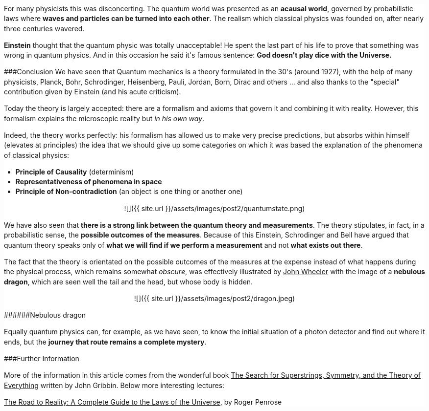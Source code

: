 For many physicists this was disconcerting. The quantum world was presented as an **acausal world**, governed by probabilistic laws where **waves and particles can be turned into each other**. The realism which classical physics  was founded on, after nearly three centuries wavered.

**Einstein** thought that the quantum physic was totally unacceptable! He spent the last part of his life to prove that something was wrong in quantum physics. And in this occasion he said it's famous sentence: **God doesn't play dice with the Universe.**

###Conclusion
We have seen that Quantum mechanics is a theory formulated in the 30's (around 1927), with the help of many physicists, Planck, Bohr, Schrodinger, Heisenberg, Pauli, Jordan, Born, Dirac and others ... and also thanks to the "special" contribution given by Einstein (and his acute criticism).

Today the theory is largely  accepted: there are a formalism and axioms that govern it and combining it with reality. However, this formalism explains the microscopic reality but *in his own way*. 

Indeed, the theory works perfectly: his formalism has allowed us to make very precise predictions, but absorbs within himself (elevates at principles) the idea that we should give up some categories on which it was based the explanation of the phenomena of classical physics:

- **Principle of Causality** (determinism) 
- **Representativeness of phenomena in space**
- **Principle of Non-contradiction** (an object is one thing or another one)


<div style="text-align:center" markdown="1">
![]({{ site.url }}/assets/images/post2/quantumstate.png)
</div>


We have also seen that **there is a strong link between the quantum theory and measurements**. The theory stipulates, in fact, in a probabilistic sense, the **possible outcomes of the measures**.  Because of this Einstein, Schrodinger and Bell have argued that quantum theory speaks only of **what we will find if we perform a measurement** and not **what exists out there**. 

The fact that the theory is orientated on the possible outcomes of the measures at the expense instead of what happens during the physical process, which remains somewhat *obscure*, was effectively illustrated by [John Wheeler](http://en.wikipedia.org/wiki/John_Archibald_Wheeler) with the image of a **nebulous dragon**, which are seen well the tail and the head, but whose body is hidden. 

<div style="text-align:center" markdown="1">
![]({{ site.url }}/assets/images/post2/dragon.jpeg)
</div>

######Nebulous dragon

Equally quantum physics can, for example, as we have seen, to know the initial situation of a photon detector and find out where it ends, but the **journey that route remains a complete mystery**.


###Further Information

More of the information in this article comes from the wonderful book [The Search for Superstrings, Symmetry, and the Theory of Everything](http://books.google.ie/books/about/The_Search_for_Superstrings_Symmetry_and.html?id=IqXc9J4WbiIC&redir_esc=y) written by John Gribbin. Below more interesting lectures:

[The Road to Reality: A Complete Guide to the Laws of the Universe](http://books.google.ie/books/about/The_Road_to_Reality.html?id=jjG_ngEACAAJ&redir_esc=y), by Roger Penrose
